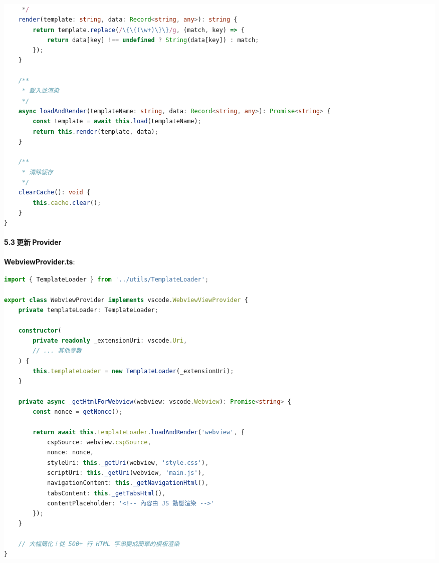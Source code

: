 ```typescript
     */
    render(template: string, data: Record<string, any>): string {
        return template.replace(/\{\{(\w+)\}\}/g, (match, key) => {
            return data[key] !== undefined ? String(data[key]) : match;
        });
    }

    /**
     * 載入並渲染
     */
    async loadAndRender(templateName: string, data: Record<string, any>): Promise<string> {
        const template = await this.load(templateName);
        return this.render(template, data);
    }

    /**
     * 清除緩存
     */
    clearCache(): void {
        this.cache.clear();
    }
}
```

#### 5.3 更新 Provider

**WebviewProvider.ts**:
```typescript
import { TemplateLoader } from '../utils/TemplateLoader';

export class WebviewProvider implements vscode.WebviewViewProvider {
    private templateLoader: TemplateLoader;

    constructor(
        private readonly _extensionUri: vscode.Uri,
        // ... 其他參數
    ) {
        this.templateLoader = new TemplateLoader(_extensionUri);
    }

    private async _getHtmlForWebview(webview: vscode.Webview): Promise<string> {
        const nonce = getNonce();

        return await this.templateLoader.loadAndRender('webview', {
            cspSource: webview.cspSource,
            nonce: nonce,
            styleUri: this._getUri(webview, 'style.css'),
            scriptUri: this._getUri(webview, 'main.js'),
            navigationContent: this._getNavigationHtml(),
            tabsContent: this._getTabsHtml(),
            contentPlaceholder: '<!-- 內容由 JS 動態渲染 -->'
        });
    }

    // 大幅簡化！從 500+ 行 HTML 字串變成簡單的模板渲染
}
```
